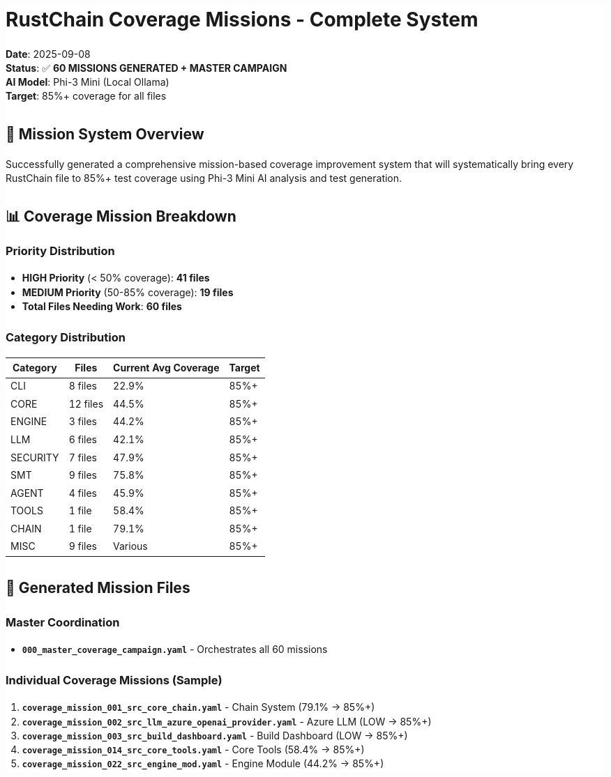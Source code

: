 # RustChain Coverage Missions - Complete System

**Date**: 2025-09-08  
**Status**: ✅ **60 MISSIONS GENERATED + MASTER CAMPAIGN**  
**AI Model**: Phi-3 Mini (Local Ollama)  
**Target**: 85%+ coverage for all files  

## 🎯 Mission System Overview

Successfully generated a comprehensive mission-based coverage improvement system that will systematically bring every RustChain file to 85%+ test coverage using Phi-3 Mini AI analysis and test generation.

## 📊 Coverage Mission Breakdown

### Priority Distribution
- **HIGH Priority** (< 50% coverage): **41 files**
- **MEDIUM Priority** (50-85% coverage): **19 files**  
- **Total Files Needing Work**: **60 files**

### Category Distribution
| Category | Files | Current Avg Coverage | Target |
|----------|-------|---------------------|---------|
| CLI | 8 files | 22.9% | 85%+ |
| CORE | 12 files | 44.5% | 85%+ |
| ENGINE | 3 files | 44.2% | 85%+ |
| LLM | 6 files | 42.1% | 85%+ |
| SECURITY | 7 files | 47.9% | 85%+ |
| SMT | 9 files | 75.8% | 85%+ |
| AGENT | 4 files | 45.9% | 85%+ |
| TOOLS | 1 file | 58.4% | 85%+ |
| CHAIN | 1 file | 79.1% | 85%+ |
| MISC | 9 files | Various | 85%+ |

## 🚀 Generated Mission Files

### Master Coordination
- **`000_master_coverage_campaign.yaml`** - Orchestrates all 60 missions

### Individual Coverage Missions (Sample)
1. **`coverage_mission_001_src_core_chain.yaml`** - Chain System (79.1% → 85%+)
2. **`coverage_mission_002_src_llm_azure_openai_provider.yaml`** - Azure LLM (LOW → 85%+)
3. **`coverage_mission_003_src_build_dashboard.yaml`** - Build Dashboard (LOW → 85%+)
4. **`coverage_mission_014_src_core_tools.yaml`** - Core Tools (58.4% → 85%+)
5. **`coverage_mission_022_src_engine_mod.yaml`** - Engine Module (44.2% → 85%+)

